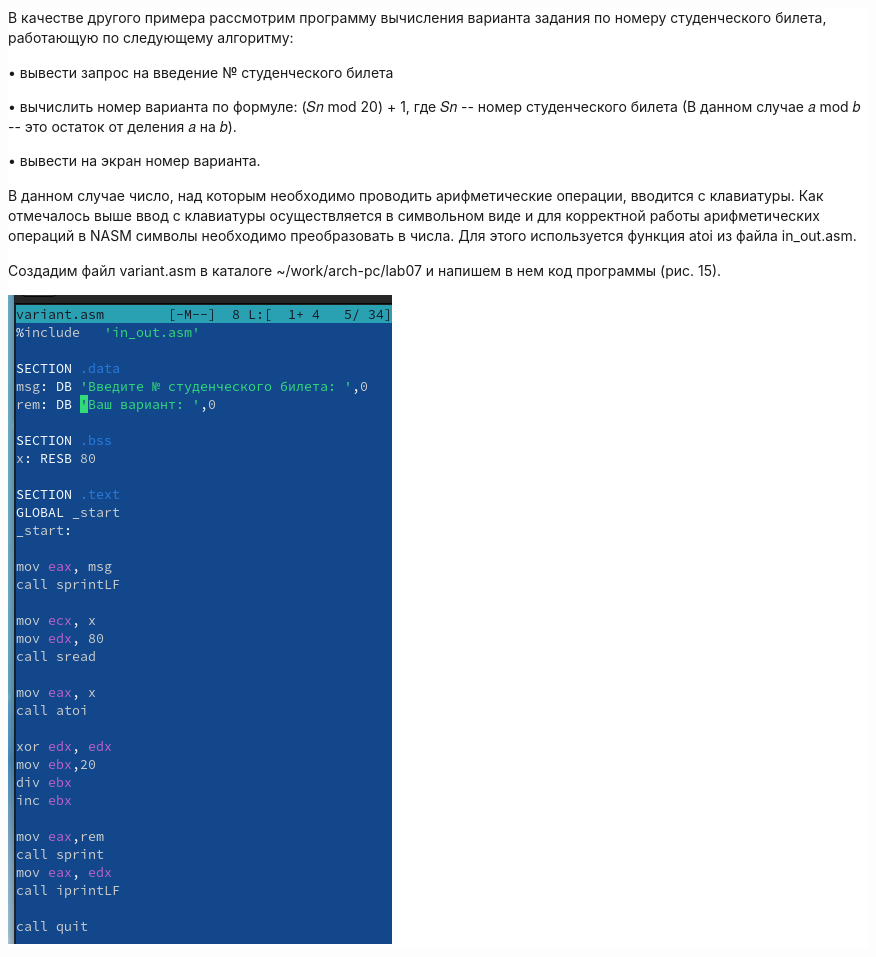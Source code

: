 

В качестве другого примера рассмотрим программу вычисления варианта
задания по номеру студенческого билета, работающую по следующему
алгоритму:

• вывести запрос на введение № студенческого билета

• вычислить номер варианта по формуле: (𝑆𝑛 mod 20) + 1, где 𝑆𝑛 -- номер
студенческого билета (В данном случае 𝑎 mod 𝑏 -- это остаток от деления
𝑎 на 𝑏).

• вывести на экран номер варианта.

В данном случае число, над которым необходимо проводить арифметические
операции, вводится с клавиатуры. Как отмечалось выше ввод с клавиатуры
осуществляется в символьном виде и для корректной работы арифметических
операций в NASM символы необходимо преобразовать в числа. Для этого
используется функция atoi из файла in_out.asm.

Создадим файл variant.asm в каталоге ~/work/arch-pc/lab07 и напишем в
нем код программы (рис. 15).

![Рис. 15. Код программы variant](image/image15.png)
